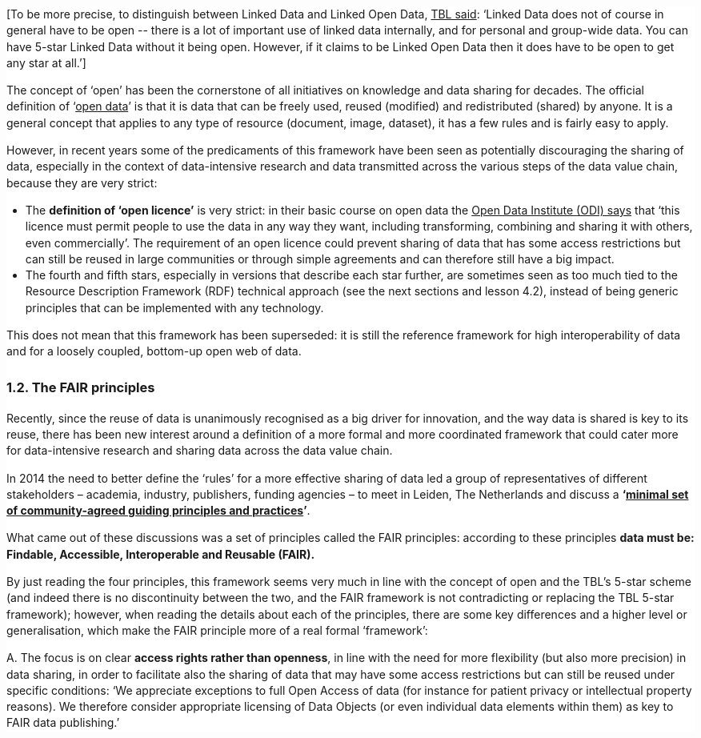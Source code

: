 \[To be more precise, to distinguish between Linked Data and Linked Open Data, [TBL said](https://www.w3.org/DesignIssues/LinkedData.html): ‘Linked Data does not of course in general have to be open -- there is a lot of important use of linked data internally, and for personal and group-wide data. You can have 5-star Linked Data without it being open. However, if it claims to be Linked Open Data then it does have to be open to get any star at all.’\]

The concept of ‘open’ has been the cornerstone of all initiatives on knowledge and data sharing for decades. The official definition of ‘[open data](http://opendatahandbook.org/guide/en/what-is-open-data/)’ is that it is data that can be freely used, reused \(modified\) and redistributed \(shared\) by anyone. It is a general concept that applies to any type of resource \(document, image, dataset\), it has a few rules and is fairly easy to apply.

However, in recent years some of the predicaments of this framework have been seen as potentially discouraging the sharing of data, especially in the context of data-intensive research and data transmitted across the various steps of the data value chain, because they are very strict:

* The **definition of ‘open licence’** is very strict: in their basic course on open data the [Open Data Institute \(ODI\) says](http://training.theodi.org/InADay/#/id/co-01) that ‘this licence must permit people to use the data in any way they want, including transforming, combining and sharing it with others, even commercially’. The requirement of an open licence could prevent sharing of data that has some access restrictions but can still be reused in large communities or through simple agreements and can therefore still have a big impact.
* The fourth and fifth stars, especially in versions that describe each star further, are sometimes seen as too much tied to the Resource Description Framework \(RDF\) technical approach \(see the next sections and lesson 4.2\), instead of being generic principles that can be implemented with any technology.

This does not mean that this framework has been superseded: it is still the reference framework for high interoperability of data and for a loosely coupled, bottom-up open web of data.

### 1.2.         The FAIR principles

Recently, since the reuse of data is unanimously recognised as a big driver for innovation, and the way data is shared is key to its reuse, there has been new interest around a definition of a more formal and more coordinated framework that could cater more for data-intensive research and sharing data across the data value chain.

In 2014 the need to better define the ‘rules’ for a more effective sharing of data led a group of representatives of different stakeholders – academia, industry, publishers, funding agencies – to meet in Leiden, The Netherlands and discuss a **‘**[**minimal set of community-agreed guiding principles and practices**](https://www.force11.org/fairprinciples)**’**.

What came out of these discussions was a set of principles called the FAIR principles: according to these principles **data must be: Findable, Accessible, Interoperable and Reusable \(FAIR\).**

By just reading the four principles, this framework seems very much in line with the concept of open and the TBL’s 5-star scheme \(and indeed there is no discontinuity between the two, and the FAIR framework is not contradicting or replacing the TBL 5-star framework\); however, when reading the details about each of the principles, there are some key differences and a higher level or generalisation, which make the FAIR principle more of a real formal ‘framework’:

A. The focus is on clear **access rights rather than openness**, in line with the need for more flexibility \(but also more precision\) in data sharing, in order to facilitate also the sharing of data that may have some access restrictions but can still be reused under specific conditions: ‘We appreciate exceptions to full Open Access of data \(for instance for patient privacy or intellectual property reasons\). We therefore consider appropriate licensing of Data Objects \(or even individual data elements within them\) as key to FAIR data publishing.’
